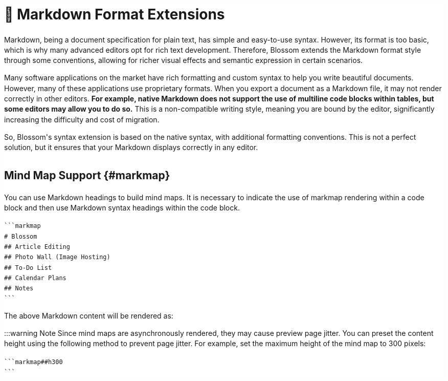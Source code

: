 <script setup lang="ts">
import { onMounted } from 'vue'
import { info } from '../../scripts/stat-api'

onMounted(() => {
  info()
})
</script>

# 📑 Markdown Format Extensions

Markdown, being a document specification for plain text, has simple and easy-to-use syntax. However, its format is too basic, which is why many advanced editors opt for rich text development. Therefore, Blossom extends the Markdown format style through some conventions, allowing for richer visual effects and semantic expression in certain scenarios.

Many software applications on the market have rich formatting and custom syntax to help you write beautiful documents. However, many of these applications use proprietary formats. When you export a document as a Markdown file, it may not render correctly in other editors. **For example, native Markdown does not support the use of multiline code blocks within tables, but some editors may allow you to do so.** This is a non-compatible writing style, meaning you are bound by the editor, significantly increasing the difficulty and cost of migration.

So, Blossom's syntax extension is based on the native syntax, with additional formatting conventions. This is not a perfect solution, but it ensures that your Markdown displays correctly in any editor.

## Mind Map Support <Badge type="danger" text="Non-compatible Syntax" />{#markmap}

You can use Markdown headings to build mind maps. It is necessary to indicate the use of markmap rendering within a code block and then use Markdown syntax headings within the code block.

````markdown{1}
```markmap
# Blossom
## Article Editing
## Photo Wall (Image Hosting)
## To-Do List
## Calendar Plans
## Notes
```
````


The above Markdown content will be rendered as:

<bl-img src="../../imgs/article/markmap.svg" width="700px" height="300px" :shadow="false"/>

:::warning Note
Since mind maps are asynchronously rendered, they may cause preview page jitter. You can preset the content height using the following method to prevent page jitter. For example, set the maximum height of the mind map to 300 pixels:

````
```markmap##h300
```
````
